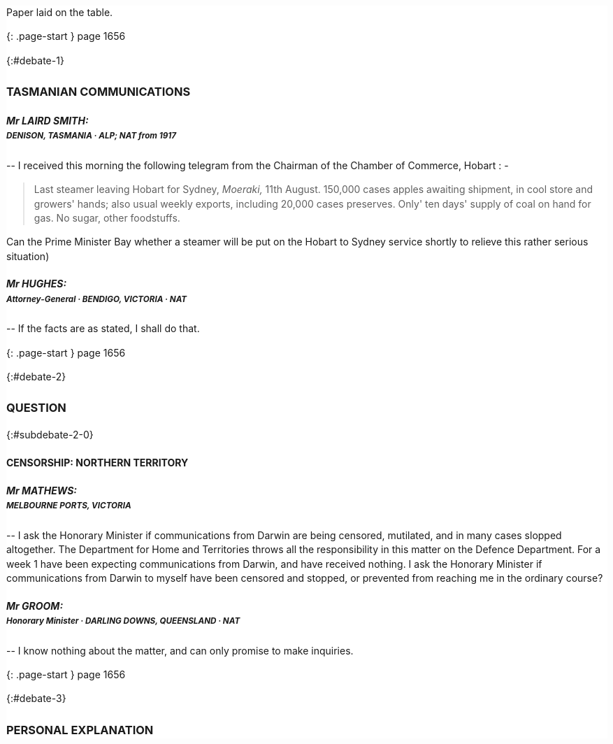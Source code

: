Paper laid on the table. 

{: .page-start }
page 1656

{:#debate-1}
### TASMANIAN COMMUNICATIONS

##### Mr LAIRD SMITH:<br><small class="text-muted">DENISON, TASMANIA &middot; ALP; NAT from 1917</small>

-- I received this  morning the following telegram from the  Chairman  of the Chamber of Commerce, Hobart : - 

  >Last steamer leaving Hobart for Sydney,  *Moeraki,*  11th August. 150,000 cases apples awaiting shipment, in cool store and growers' hands; also usual weekly exports, including 20,000 cases preserves. Only' ten days' supply of coal on hand for gas. No sugar, other foodstuffs. 

Can the Prime Minister Bay whether a steamer will be put on the Hobart to Sydney service shortly to relieve this rather serious situation) 

##### Mr HUGHES:<br><small class="text-muted">Attorney-General &middot; BENDIGO, VICTORIA &middot; NAT</small>

-- If the facts are as stated, I shall do that. 

{: .page-start }
page 1656

{:#debate-2}
### QUESTION

{:#subdebate-2-0}
#### CENSORSHIP: NORTHERN TERRITORY

##### Mr MATHEWS:<br><small class="text-muted">MELBOURNE PORTS, VICTORIA</small>

-- I ask the Honorary Minister if communications from Darwin are being censored, mutilated, and in many cases slopped altogether. The Department for Home and Territories throws all the responsibility in this matter on the Defence Department. For a week 1 have been expecting communications from Darwin, and have received nothing. I ask the Honorary Minister if communications from Darwin to myself have been censored and stopped, or prevented from reaching me in the ordinary course? 

##### Mr GROOM:<br><small class="text-muted">Honorary Minister &middot; DARLING DOWNS, QUEENSLAND &middot; NAT</small>

-- I know nothing about the matter, and can only promise to make inquiries. 

{: .page-start }
page 1656

{:#debate-3}
### PERSONAL EXPLANATION
